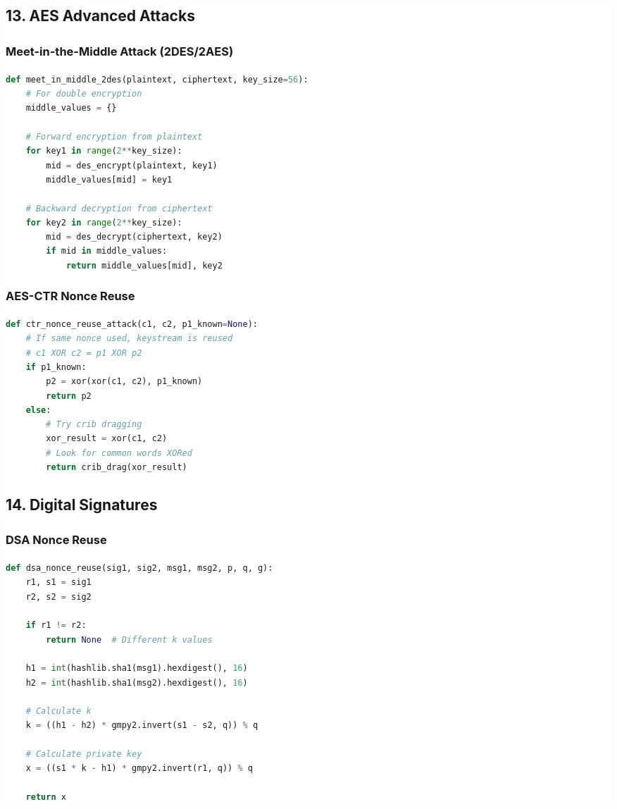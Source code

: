 ## 13. AES Advanced Attacks

### Meet-in-the-Middle Attack (2DES/2AES)

```python
def meet_in_middle_2des(plaintext, ciphertext, key_size=56):
    # For double encryption
    middle_values = {}
    
    # Forward encryption from plaintext
    for key1 in range(2**key_size):
        mid = des_encrypt(plaintext, key1)
        middle_values[mid] = key1
    
    # Backward decryption from ciphertext
    for key2 in range(2**key_size):
        mid = des_decrypt(ciphertext, key2)
        if mid in middle_values:
            return middle_values[mid], key2
```

### AES-CTR Nonce Reuse

```python
def ctr_nonce_reuse_attack(c1, c2, p1_known=None):
    # If same nonce used, keystream is reused
    # c1 XOR c2 = p1 XOR p2
    if p1_known:
        p2 = xor(xor(c1, c2), p1_known)
        return p2
    else:
        # Try crib dragging
        xor_result = xor(c1, c2)
        # Look for common words XORed
        return crib_drag(xor_result)
```

## 14. Digital Signatures

### DSA Nonce Reuse

```python
def dsa_nonce_reuse(sig1, sig2, msg1, msg2, p, q, g):
    r1, s1 = sig1
    r2, s2 = sig2
    
    if r1 != r2:
        return None  # Different k values
    
    h1 = int(hashlib.sha1(msg1).hexdigest(), 16)
    h2 = int(hashlib.sha1(msg2).hexdigest(), 16)
    
    # Calculate k
    k = ((h1 - h2) * gmpy2.invert(s1 - s2, q)) % q
    
    # Calculate private key
    x = ((s1 * k - h1) * gmpy2.invert(r1, q)) % q
    
    return x
```
